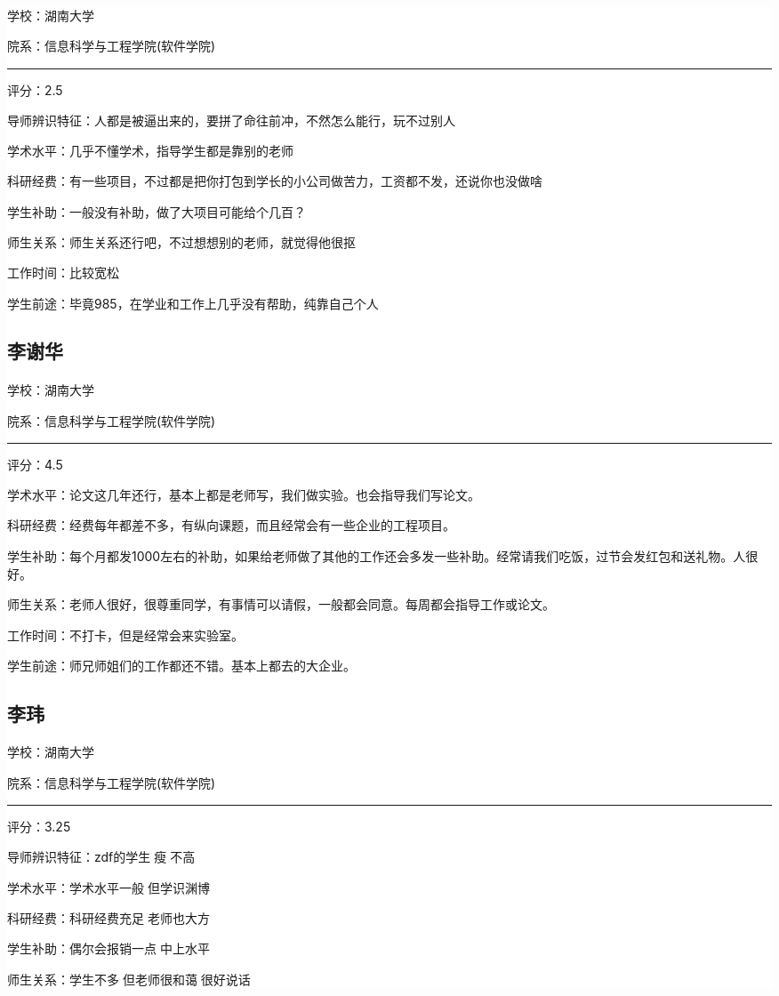 学校：湖南大学

院系：信息科学与工程学院(软件学院)

* * *

评分：2.5

导师辨识特征：人都是被逼出来的，要拼了命往前冲，不然怎么能行，玩不过别人

学术水平：几乎不懂学术，指导学生都是靠别的老师

科研经费：有一些项目，不过都是把你打包到学长的小公司做苦力，工资都不发，还说你也没做啥

学生补助：一般没有补助，做了大项目可能给个几百？

师生关系：师生关系还行吧，不过想想别的老师，就觉得他很抠

工作时间：比较宽松

学生前途：毕竟985，在学业和工作上几乎没有帮助，纯靠自己个人

## 李谢华

学校：湖南大学

院系：信息科学与工程学院(软件学院)

* * *

评分：4.5

学术水平：论文这几年还行，基本上都是老师写，我们做实验。也会指导我们写论文。

科研经费：经费每年都差不多，有纵向课题，而且经常会有一些企业的工程项目。

学生补助：每个月都发1000左右的补助，如果给老师做了其他的工作还会多发一些补助。经常请我们吃饭，过节会发红包和送礼物。人很好。

师生关系：老师人很好，很尊重同学，有事情可以请假，一般都会同意。每周都会指导工作或论文。

工作时间：不打卡，但是经常会来实验室。

学生前途：师兄师姐们的工作都还不错。基本上都去的大企业。

## 李玮

学校：湖南大学

院系：信息科学与工程学院(软件学院)

* * *

评分：3.25

导师辨识特征：zdf的学生 瘦 不高

学术水平：学术水平一般 但学识渊博

科研经费：科研经费充足 老师也大方

学生补助：偶尔会报销一点 中上水平

师生关系：学生不多 但老师很和蔼 很好说话
